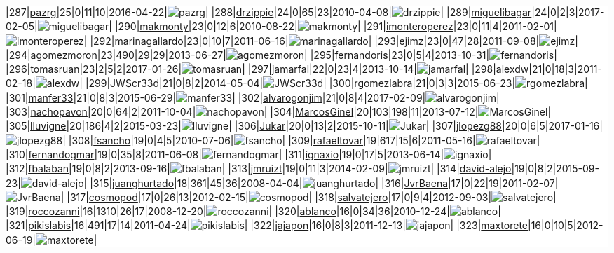 |287|[pazrg](https://github.com/pazrg)|25|0|11|10|2016-04-22|![pazrg](https://avatars3.githubusercontent.com/u/18615742)|
|288|[drzippie](https://github.com/drzippie)|24|0|65|23|2010-04-08|![drzippie](https://avatars2.githubusercontent.com/u/239421)|
|289|[miguelibagar](https://github.com/miguelibagar)|24|0|2|3|2017-02-05|![miguelibagar](https://avatars0.githubusercontent.com/u/25570241)|
|290|[makmonty](https://github.com/makmonty)|23|0|12|6|2010-08-22|![makmonty](https://avatars2.githubusercontent.com/u/372376)|
|291|[imonteroperez](https://github.com/imonteroperez)|23|0|11|4|2011-02-01|![imonteroperez](https://avatars3.githubusercontent.com/u/595347)|
|292|[marinagallardo](https://github.com/marinagallardo)|23|0|10|7|2011-06-16|![marinagallardo](https://avatars3.githubusercontent.com/u/854320)|
|293|[ejimz](https://github.com/ejimz)|23|0|47|28|2011-09-08|![ejimz](https://avatars2.githubusercontent.com/u/1035024)|
|294|[agomezmoron](https://github.com/agomezmoron)|23|490|29|29|2013-06-27|![agomezmoron](https://avatars1.githubusercontent.com/u/4848998)|
|295|[fernandoris](https://github.com/fernandoris)|23|0|5|4|2013-10-31|![fernandoris](https://avatars0.githubusercontent.com/u/5820948)|
|296|[tomasruan](https://github.com/tomasruan)|23|2|5|2|2017-01-26|![tomasruan](https://avatars3.githubusercontent.com/u/25369880)|
|297|[jamarfal](https://github.com/jamarfal)|22|0|23|4|2013-10-14|![jamarfal](https://avatars2.githubusercontent.com/u/5682645)|
|298|[alexdw](https://github.com/alexdw)|21|0|18|3|2011-02-18|![alexdw](https://avatars3.githubusercontent.com/u/625943)|
|299|[JWScr33d](https://github.com/JWScr33d)|21|0|8|2|2014-05-04|![JWScr33d](https://avatars2.githubusercontent.com/u/7480205)|
|300|[rgomezlabra](https://github.com/rgomezlabra)|21|0|3|3|2015-06-23|![rgomezlabra](https://avatars0.githubusercontent.com/u/13013692)|
|301|[manfer33](https://github.com/manfer33)|21|0|8|3|2015-06-29|![manfer33](https://avatars1.githubusercontent.com/u/13104522)|
|302|[alvarogonjim](https://github.com/alvarogonjim)|21|0|8|4|2017-02-09|![alvarogonjim](https://avatars1.githubusercontent.com/u/25668523)|
|303|[nachopavon](https://github.com/nachopavon)|20|0|64|2|2011-10-04|![nachopavon](https://avatars0.githubusercontent.com/u/1102315)|
|304|[MarcosGinel](https://github.com/MarcosGinel)|20|103|198|11|2013-07-12|![MarcosGinel](https://avatars1.githubusercontent.com/u/4993862)|
|305|[lluvigne](https://github.com/lluvigne)|20|186|4|2|2015-03-23|![lluvigne](https://avatars3.githubusercontent.com/u/11611305)|
|306|[Jukar](https://github.com/Jukar)|20|0|13|2|2015-10-11|![Jukar](https://avatars3.githubusercontent.com/u/15076581)|
|307|[jlopezg88](https://github.com/jlopezg88)|20|0|6|5|2017-01-16|![jlopezg88](https://avatars3.githubusercontent.com/u/25155652)|
|308|[fsancho](https://github.com/fsancho)|19|0|4|5|2010-07-06|![fsancho](https://avatars0.githubusercontent.com/u/323826)|
|309|[rafaeltovar](https://github.com/rafaeltovar)|19|617|15|6|2011-05-16|![rafaeltovar](https://avatars1.githubusercontent.com/u/791726)|
|310|[fernandogmar](https://github.com/fernandogmar)|19|0|35|8|2011-06-08|![fernandogmar](https://avatars0.githubusercontent.com/u/836876)|
|311|[ignaxio](https://github.com/ignaxio)|19|0|17|5|2013-06-14|![ignaxio](https://avatars1.githubusercontent.com/u/4696020)|
|312|[fbalaban](https://github.com/fbalaban)|19|0|8|2|2013-09-16|![fbalaban](https://avatars2.githubusercontent.com/u/5473329)|
|313|[jmruizt](https://github.com/jmruizt)|19|0|11|3|2014-02-09|![jmruizt](https://avatars0.githubusercontent.com/u/6633682)|
|314|[david-alejo](https://github.com/david-alejo)|19|0|8|2|2015-09-23|![david-alejo](https://avatars3.githubusercontent.com/u/14801710)|
|315|[juanghurtado](https://github.com/juanghurtado)|18|361|45|36|2008-04-04|![juanghurtado](https://avatars2.githubusercontent.com/u/5070)|
|316|[JvrBaena](https://github.com/JvrBaena)|17|0|22|19|2011-02-07|![JvrBaena](https://avatars2.githubusercontent.com/u/605532)|
|317|[cosmopod](https://github.com/cosmopod)|17|0|26|13|2012-02-15|![cosmopod](https://avatars3.githubusercontent.com/u/1439446)|
|318|[salvatejero](https://github.com/salvatejero)|17|0|9|4|2012-09-03|![salvatejero](https://avatars1.githubusercontent.com/u/2272525)|
|319|[roccozanni](https://github.com/roccozanni)|16|1310|26|17|2008-12-20|![roccozanni](https://avatars3.githubusercontent.com/u/41727)|
|320|[ablanco](https://github.com/ablanco)|16|0|34|36|2010-12-24|![ablanco](https://avatars3.githubusercontent.com/u/535478)|
|321|[pikislabis](https://github.com/pikislabis)|16|491|17|14|2011-04-24|![pikislabis](https://avatars1.githubusercontent.com/u/748159)|
|322|[jajapon](https://github.com/jajapon)|16|0|8|3|2011-12-13|![jajapon](https://avatars2.githubusercontent.com/u/1259775)|
|323|[maxtorete](https://github.com/maxtorete)|16|0|10|5|2012-06-19|![maxtorete](https://avatars2.githubusercontent.com/u/1867132)|